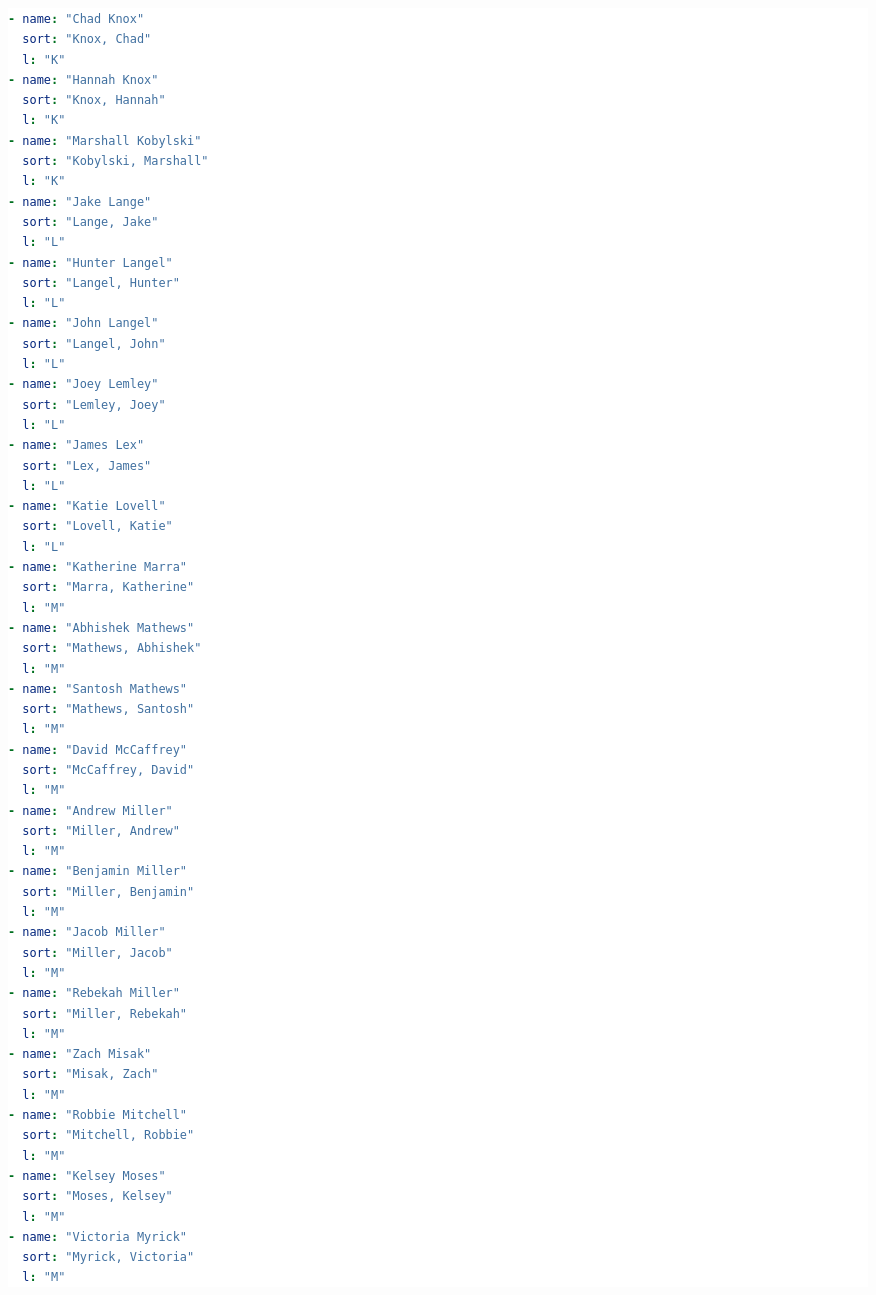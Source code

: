 ```yaml
- name: "Chad Knox"
  sort: "Knox, Chad"
  l: "K"
- name: "Hannah Knox"
  sort: "Knox, Hannah"
  l: "K"
- name: "Marshall Kobylski"
  sort: "Kobylski, Marshall"
  l: "K"
- name: "Jake Lange"
  sort: "Lange, Jake"
  l: "L"
- name: "Hunter Langel"
  sort: "Langel, Hunter"
  l: "L"
- name: "John Langel"
  sort: "Langel, John"
  l: "L"
- name: "Joey Lemley"
  sort: "Lemley, Joey"
  l: "L"
- name: "James Lex"
  sort: "Lex, James"
  l: "L"
- name: "Katie Lovell"
  sort: "Lovell, Katie"
  l: "L"
- name: "Katherine Marra"
  sort: "Marra, Katherine"
  l: "M"
- name: "Abhishek Mathews"
  sort: "Mathews, Abhishek"
  l: "M"
- name: "Santosh Mathews"
  sort: "Mathews, Santosh"
  l: "M"
- name: "David McCaffrey"
  sort: "McCaffrey, David"
  l: "M"
- name: "Andrew Miller"
  sort: "Miller, Andrew"
  l: "M"
- name: "Benjamin Miller"
  sort: "Miller, Benjamin"
  l: "M"
- name: "Jacob Miller"
  sort: "Miller, Jacob"
  l: "M"
- name: "Rebekah Miller"
  sort: "Miller, Rebekah"
  l: "M"
- name: "Zach Misak"
  sort: "Misak, Zach"
  l: "M"
- name: "Robbie Mitchell"
  sort: "Mitchell, Robbie"
  l: "M"
- name: "Kelsey Moses"
  sort: "Moses, Kelsey"
  l: "M"
- name: "Victoria Myrick"
  sort: "Myrick, Victoria"
  l: "M"
```